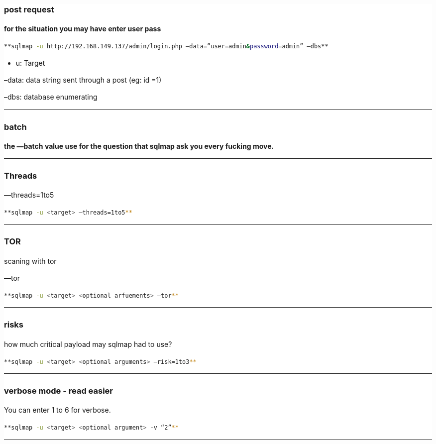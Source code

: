 ### post request

**for the situation you may have enter user pass**

```bash
**sqlmap -u http://192.168.149.137/admin/login.php –data=”user=admin&password=admin” –dbs**
```

- u: Target

–data: data string sent through a post (eg: id =1)

–dbs: database enumerating

---

### batch

**the —batch value use for the question that sqlmap ask you every fucking move.**

---

### Threads

—threads=1to5

```bash
**sqlmap -u <target> –threads=1to5**
```

---

### TOR

scaning with tor

—tor 

```bash
**sqlmap -u <target> <optional arfuements> –tor**
```

---

### risks

how much critical payload may sqlmap had to use?

```bash
**sqlmap -u <target> <optional arguments> –risk=1to3**
```

---

### verbose mode - read easier

You can enter 1 to 6 for verbose.

```bash
**sqlmap -u <target> <optional argument> -v “2”**
```

---